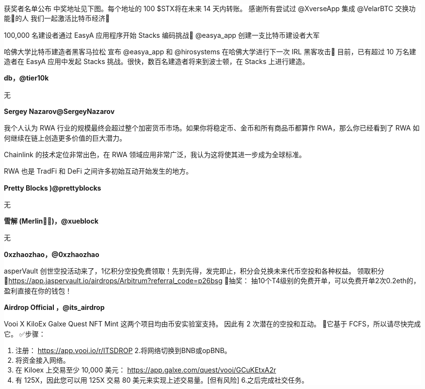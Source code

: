 获奖者名单公布
中奖地址见下图。每个地址的 100 $STX将在未来 14 天内转账。
感谢所有尝试过
@XverseApp
集成
@VelarBTC
交换功能🧡的人
我们一起激活比特币经济🫡

100,000 名建设者通过 EasyA 应用程序开始 Stacks 编码挑战🧡
@easya_app
创建一支比特币建设者大军

哈佛大学比特币建造者黑客马拉松
宣布
@easya_app
和
@hirosystems
在哈佛大学进行下一次 IRL 黑客攻击🧡
目前，已有超过 10 万名建造者在 EasyA 应用中发起 Stacks 挑战。很快，数百名建造者将来到波士顿，在 Stacks 上进行建造。


**db，@tier10k**

无

**Sergey Nazarov@SergeyNazarov**

我个人认为 RWA 行业的规模最终会超过整个加密货币市场。如果你将稳定币、金币和所有商品币都算作 RWA，那么你已经看到了 RWA 如何继续在链上创造更多价值的巨大潜力。

Chainlink 的技术定位非常出色，在 RWA 领域应用非常广泛，我认为这将使其进一步成为全球标准。

RWA 也是 TradFi 和 DeFi 之间许多初始互动开始发生的地方。

**Pretty Blocks )@prettyblocks**

无

**雪解 (Merlin🔮🧙)，@xueblock**

无

**0xzhaozhao，@0xzhaozhao**

asperVault 创世空投活动来了，1亿积分空投免费领取！先到先得，发完即止，积分会兑换未来代币空投和各种权益。
领取积分🔗https://app.jaspervault.io/airdrops/Arbitrum?referral_code=p26bsg
🎁抽奖： 抽10个T4级别的免费开单，可以免费开单2次0.2eth的，盈利直接在你的钱包！ 

**Airdrop Official ，@its_airdrop**

 Vooi X KiloEx Galxe Quest NFT Mint
这两个项目均由币安实验室支持。
因此有 2 次潜在的空投和互动。
🚁它基于 FCFS，所以请尽快完成它。
✅步骤：
1. 注册： https://app.vooi.io/r/ITSDROP
2.将网络切换到BNB或opBNB。
3. 将资金接入网络。
4. 在 Kiloex 上交易至少 10,000 美元： https://app.galxe.com/quest/vooi/GCuKEtxA2r
5. 有 125X，因此您可以用 125X 交易 80 美元来实现上述交易量。[但有风险]
6.之后完成社交任务。
